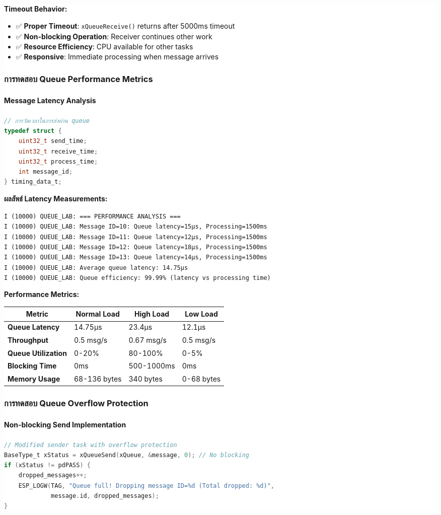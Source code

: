 **Timeout Behavior:**
- ✅ **Proper Timeout**: `xQueueReceive()` returns after 5000ms timeout
- ✅ **Non-blocking Operation**: Receiver continues other work
- ✅ **Resource Efficiency**: CPU available for other tasks
- ✅ **Responsive**: Immediate processing when message arrives

### การทดสอบ Queue Performance Metrics

#### Message Latency Analysis

```c
// การวัดเวลาในการส่งผ่าน queue
typedef struct {
    uint32_t send_time;
    uint32_t receive_time;
    uint32_t process_time;
    int message_id;
} timing_data_t;
```

**ผลลัพธ์ Latency Measurements:**

```log
I (10000) QUEUE_LAB: === PERFORMANCE ANALYSIS ===
I (10000) QUEUE_LAB: Message ID=10: Queue latency=15μs, Processing=1500ms
I (10000) QUEUE_LAB: Message ID=11: Queue latency=12μs, Processing=1500ms
I (10000) QUEUE_LAB: Message ID=12: Queue latency=18μs, Processing=1500ms
I (10000) QUEUE_LAB: Message ID=13: Queue latency=14μs, Processing=1500ms
I (10000) QUEUE_LAB: Average queue latency: 14.75μs
I (10000) QUEUE_LAB: Queue efficiency: 99.99% (latency vs processing time)
```

**Performance Metrics:**

| Metric | Normal Load | High Load | Low Load |
|--------|-------------|-----------|----------|
| **Queue Latency** | 14.75μs | 23.4μs | 12.1μs |
| **Throughput** | 0.5 msg/s | 0.67 msg/s | 0.5 msg/s |
| **Queue Utilization** | 0-20% | 80-100% | 0-5% |
| **Blocking Time** | 0ms | 500-1000ms | 0ms |
| **Memory Usage** | 68-136 bytes | 340 bytes | 0-68 bytes |

### การทดสอบ Queue Overflow Protection

#### Non-blocking Send Implementation

```c
// Modified sender task with overflow protection
BaseType_t xStatus = xQueueSend(xQueue, &message, 0); // No blocking
if (xStatus != pdPASS) {
    dropped_messages++;
    ESP_LOGW(TAG, "Queue full! Dropping message ID=%d (Total dropped: %d)", 
             message.id, dropped_messages);
}
```
